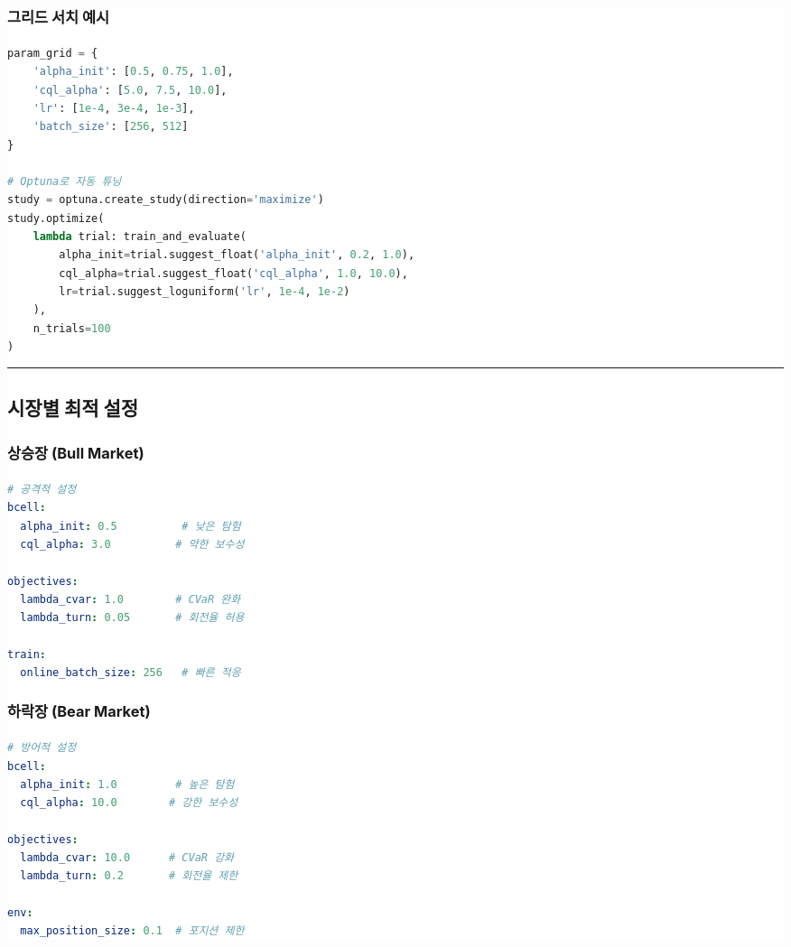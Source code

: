 ### 그리드 서치 예시

```python
param_grid = {
    'alpha_init': [0.5, 0.75, 1.0],
    'cql_alpha': [5.0, 7.5, 10.0],
    'lr': [1e-4, 3e-4, 1e-3],
    'batch_size': [256, 512]
}

# Optuna로 자동 튜닝
study = optuna.create_study(direction='maximize')
study.optimize(
    lambda trial: train_and_evaluate(
        alpha_init=trial.suggest_float('alpha_init', 0.2, 1.0),
        cql_alpha=trial.suggest_float('cql_alpha', 1.0, 10.0),
        lr=trial.suggest_loguniform('lr', 1e-4, 1e-2)
    ),
    n_trials=100
)
```

---

## 시장별 최적 설정

### 상승장 (Bull Market)

```yaml
# 공격적 설정
bcell:
  alpha_init: 0.5          # 낮은 탐험
  cql_alpha: 3.0          # 약한 보수성

objectives:
  lambda_cvar: 1.0        # CVaR 완화
  lambda_turn: 0.05       # 회전율 허용

train:
  online_batch_size: 256   # 빠른 적응
```

### 하락장 (Bear Market)

```yaml
# 방어적 설정
bcell:
  alpha_init: 1.0         # 높은 탐험
  cql_alpha: 10.0        # 강한 보수성

objectives:
  lambda_cvar: 10.0      # CVaR 강화
  lambda_turn: 0.2       # 회전율 제한

env:
  max_position_size: 0.1  # 포지션 제한
```

